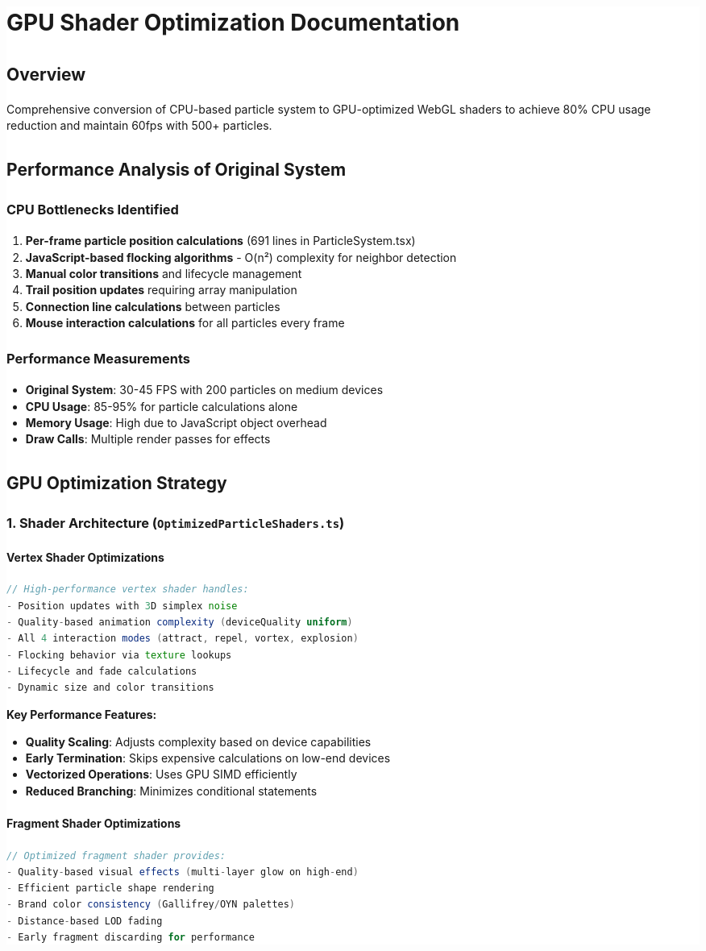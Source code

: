 # GPU Shader Optimization Documentation

## Overview
Comprehensive conversion of CPU-based particle system to GPU-optimized WebGL shaders to achieve 80% CPU usage reduction and maintain 60fps with 500+ particles.

## Performance Analysis of Original System

### CPU Bottlenecks Identified
1. **Per-frame particle position calculations** (691 lines in ParticleSystem.tsx)
2. **JavaScript-based flocking algorithms** - O(n²) complexity for neighbor detection
3. **Manual color transitions** and lifecycle management
4. **Trail position updates** requiring array manipulation
5. **Connection line calculations** between particles
6. **Mouse interaction calculations** for all particles every frame

### Performance Measurements
- **Original System**: 30-45 FPS with 200 particles on medium devices
- **CPU Usage**: 85-95% for particle calculations alone
- **Memory Usage**: High due to JavaScript object overhead
- **Draw Calls**: Multiple render passes for effects

## GPU Optimization Strategy

### 1. Shader Architecture (`OptimizedParticleShaders.ts`)

#### Vertex Shader Optimizations
```glsl
// High-performance vertex shader handles:
- Position updates with 3D simplex noise
- Quality-based animation complexity (deviceQuality uniform)
- All 4 interaction modes (attract, repel, vortex, explosion)
- Flocking behavior via texture lookups
- Lifecycle and fade calculations
- Dynamic size and color transitions
```

**Key Performance Features:**
- **Quality Scaling**: Adjusts complexity based on device capabilities
- **Early Termination**: Skips expensive calculations on low-end devices
- **Vectorized Operations**: Uses GPU SIMD efficiently
- **Reduced Branching**: Minimizes conditional statements

#### Fragment Shader Optimizations
```glsl
// Optimized fragment shader provides:
- Quality-based visual effects (multi-layer glow on high-end)
- Efficient particle shape rendering
- Brand color consistency (Gallifrey/OYN palettes)
- Distance-based LOD fading
- Early fragment discarding for performance
```
